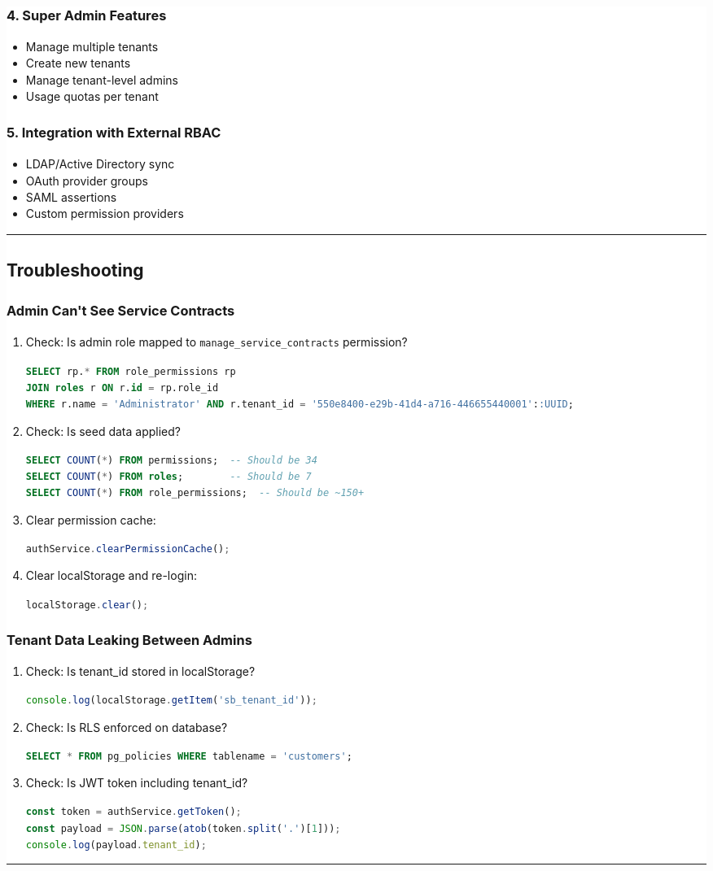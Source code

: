 ### 4. Super Admin Features
- Manage multiple tenants
- Create new tenants
- Manage tenant-level admins
- Usage quotas per tenant

### 5. Integration with External RBAC
- LDAP/Active Directory sync
- OAuth provider groups
- SAML assertions
- Custom permission providers

---

## Troubleshooting

### Admin Can't See Service Contracts
1. Check: Is admin role mapped to `manage_service_contracts` permission?
   ```sql
   SELECT rp.* FROM role_permissions rp
   JOIN roles r ON r.id = rp.role_id
   WHERE r.name = 'Administrator' AND r.tenant_id = '550e8400-e29b-41d4-a716-446655440001'::UUID;
   ```

2. Check: Is seed data applied?
   ```sql
   SELECT COUNT(*) FROM permissions;  -- Should be 34
   SELECT COUNT(*) FROM roles;        -- Should be 7
   SELECT COUNT(*) FROM role_permissions;  -- Should be ~150+
   ```

3. Clear permission cache:
   ```typescript
   authService.clearPermissionCache();
   ```

4. Clear localStorage and re-login:
   ```typescript
   localStorage.clear();
   ```

### Tenant Data Leaking Between Admins
1. Check: Is tenant_id stored in localStorage?
   ```javascript
   console.log(localStorage.getItem('sb_tenant_id'));
   ```

2. Check: Is RLS enforced on database?
   ```sql
   SELECT * FROM pg_policies WHERE tablename = 'customers';
   ```

3. Check: Is JWT token including tenant_id?
   ```typescript
   const token = authService.getToken();
   const payload = JSON.parse(atob(token.split('.')[1]));
   console.log(payload.tenant_id);
   ```

---